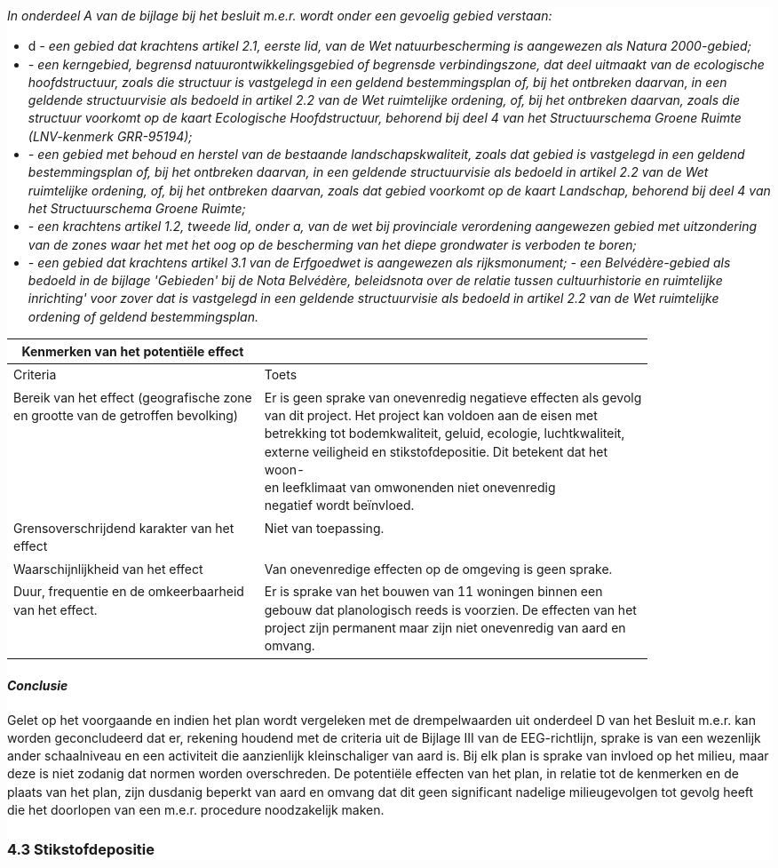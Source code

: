 *In onderdeel A van de bijlage bij het besluit m.e.r. wordt onder een gevoelig gebied verstaan:*

- d *- een gebied dat krachtens artikel 2.1, eerste lid, van de Wet natuurbescherming is aangewezen als Natura 2000-gebied;*
- *- een kerngebied, begrensd natuurontwikkelingsgebied of begrensde verbindingszone, dat deel uitmaakt van de ecologische hoofdstructuur, zoals die structuur is vastgelegd in een geldend bestemmingsplan of, bij het ontbreken daarvan, in een geldende structuurvisie als bedoeld in artikel 2.2 van de Wet ruimtelijke ordening, of, bij het ontbreken daarvan, zoals die structuur voorkomt op de kaart Ecologische Hoofdstructuur, behorend bij deel 4 van het Structuurschema Groene Ruimte (LNV-kenmerk GRR-95194);*
- *- een gebied met behoud en herstel van de bestaande landschapskwaliteit, zoals dat gebied is vastgelegd in een geldend bestemmingsplan of, bij het ontbreken daarvan, in een geldende structuurvisie als bedoeld in artikel 2.2 van de Wet ruimtelijke ordening, of, bij het ontbreken daarvan, zoals dat gebied voorkomt op de kaart Landschap, behorend bij deel 4 van het Structuurschema Groene Ruimte;*
- *- een krachtens artikel 1.2, tweede lid, onder a, van de wet bij provinciale verordening aangewezen gebied met uitzondering van de zones waar het met het oog op de bescherming van het diepe grondwater is verboden te boren;*
- *- een gebied dat krachtens artikel 3.1 van de Erfgoedwet is aangewezen als rijksmonument; - een Belvédère-gebied als bedoeld in de bijlage 'Gebieden' bij de Nota Belvédère, beleidsnota over de relatie tussen cultuurhistorie en ruimtelijke inrichting' voor zover dat is vastgelegd in een geldende structuurvisie als bedoeld in artikel 2.2 van de Wet ruimtelijke ordening of geldend bestemmingsplan.*

| Kenmerken van het potentiële effect                                                |                                                                                                                                                                                                                                                                                                                                                           |
|------------------------------------------------------------------------------------|-----------------------------------------------------------------------------------------------------------------------------------------------------------------------------------------------------------------------------------------------------------------------------------------------------------------------------------------------------------|
| Criteria                                                                           | Toets                                                                                                                                                                                                                                                                                                                                                     |
| Bereik van het effect (geografische zone<br>en grootte van de getroffen bevolking) | Er is geen sprake van onevenredig negatieve effecten als gevolg<br>van dit project. Het project kan voldoen aan de eisen met<br>betrekking tot bodemkwaliteit, geluid, ecologie, luchtkwaliteit,<br>externe veiligheid en stikstofdepositie. Dit betekent dat het<br>woon-<br>en leefklimaat van omwonenden niet onevenredig<br>negatief wordt beïnvloed. |
| Grensoverschrijdend karakter van het<br>effect                                     | Niet van toepassing.                                                                                                                                                                                                                                                                                                                                      |
| Waarschijnlijkheid van het effect                                                  | Van onevenredige effecten op de omgeving is geen sprake.                                                                                                                                                                                                                                                                                                  |
| Duur, frequentie en de omkeerbaarheid<br>van het effect.                           | Er is sprake van het bouwen van 11 woningen binnen een<br>gebouw dat planologisch reeds is voorzien. De effecten van het<br>project zijn permanent maar zijn niet onevenredig van aard en<br>omvang.                                                                                                                                                      |

#### *Conclusie*

Gelet op het voorgaande en indien het plan wordt vergeleken met de drempelwaarden uit onderdeel D van het Besluit m.e.r. kan worden geconcludeerd dat er, rekening houdend met de criteria uit de Bijlage III van de EEG-richtlijn, sprake is van een wezenlijk ander schaalniveau en een activiteit die aanzienlijk kleinschaliger van aard is. Bij elk plan is sprake van invloed op het milieu, maar deze is niet zodanig dat normen worden overschreden. De potentiële effecten van het plan, in relatie tot de kenmerken en de plaats van het plan, zijn dusdanig beperkt van aard en omvang dat dit geen significant nadelige milieugevolgen tot gevolg heeft die het doorlopen van een m.e.r. procedure noodzakelijk maken.

### <span id="page-17-0"></span>**4.3 Stikstofdepositie**
